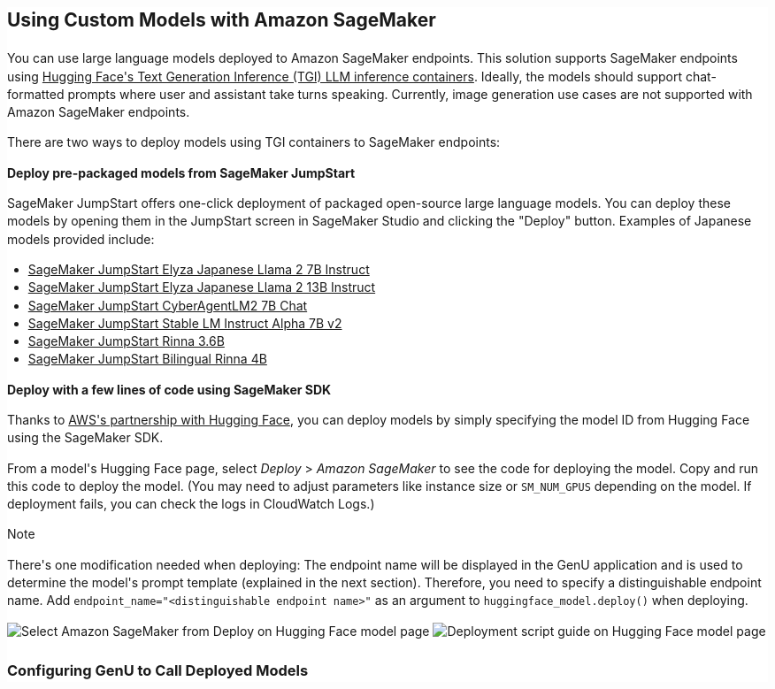 ## Using Custom Models with Amazon SageMaker

You can use large language models deployed to Amazon SageMaker endpoints. This solution supports SageMaker endpoints using [Hugging Face's Text Generation Inference (TGI) LLM inference containers](https://aws.amazon.com/blogs/machine-learning/announcing-the-launch-of-new-hugging-face-llm-inference-containers-on-amazon-sagemaker/). Ideally, the models should support chat-formatted prompts where user and assistant take turns speaking. Currently, image generation use cases are not supported with Amazon SageMaker endpoints.

There are two ways to deploy models using TGI containers to SageMaker endpoints:

**Deploy pre-packaged models from SageMaker JumpStart**

SageMaker JumpStart offers one-click deployment of packaged open-source large language models. You can deploy these models by opening them in the JumpStart screen in SageMaker Studio and clicking the "Deploy" button. Examples of Japanese models provided include:

- [SageMaker JumpStart Elyza Japanese Llama 2 7B Instruct](https://aws.amazon.com/jp/blogs/news/sagemaker-jumpstart-elyza-7b/)
- [SageMaker JumpStart Elyza Japanese Llama 2 13B Instruct](https://aws.amazon.com/jp/blogs/news/sagemaker-jumpstart-elyza-7b/)
- [SageMaker JumpStart CyberAgentLM2 7B Chat](https://aws.amazon.com/jp/blogs/news/cyberagentlm2-on-sagemaker-jumpstart/)
- [SageMaker JumpStart Stable LM Instruct Alpha 7B v2](https://aws.amazon.com/jp/blogs/news/japanese-stable-lm-instruct-alpha-7b-v2-from-stability-ai-is-now-available-in-amazon-sagemaker-jumpstart/)
- [SageMaker JumpStart Rinna 3.6B](https://aws.amazon.com/jp/blogs/news/generative-ai-rinna-japanese-llm-on-amazon-sagemaker-jumpstart/)
- [SageMaker JumpStart Bilingual Rinna 4B](https://aws.amazon.com/jp/blogs/news/generative-ai-rinna-japanese-llm-on-amazon-sagemaker-jumpstart/)

**Deploy with a few lines of code using SageMaker SDK**

Thanks to [AWS's partnership with Hugging Face](https://aws.amazon.com/jp/blogs/news/aws-and-hugging-face-collaborate-to-make-generative-ai-more-accessible-and-cost-efficient/), you can deploy models by simply specifying the model ID from Hugging Face using the SageMaker SDK.

From a model's Hugging Face page, select _Deploy_ > _Amazon SageMaker_ to see the code for deploying the model. Copy and run this code to deploy the model. (You may need to adjust parameters like instance size or `SM_NUM_GPUS` depending on the model. If deployment fails, you can check the logs in CloudWatch Logs.)

> [!NOTE]
> There's one modification needed when deploying: The endpoint name will be displayed in the GenU application and is used to determine the model's prompt template (explained in the next section). Therefore, you need to specify a distinguishable endpoint name.
> Add `endpoint_name="<distinguishable endpoint name>"` as an argument to `huggingface_model.deploy()` when deploying.

![Select Amazon SageMaker from Deploy on Hugging Face model page](../assets/DEPLOY_OPTION/HF_Deploy.png)
![Deployment script guide on Hugging Face model page](../assets/DEPLOY_OPTION/HF_Deploy2.png)

### Configuring GenU to Call Deployed Models
